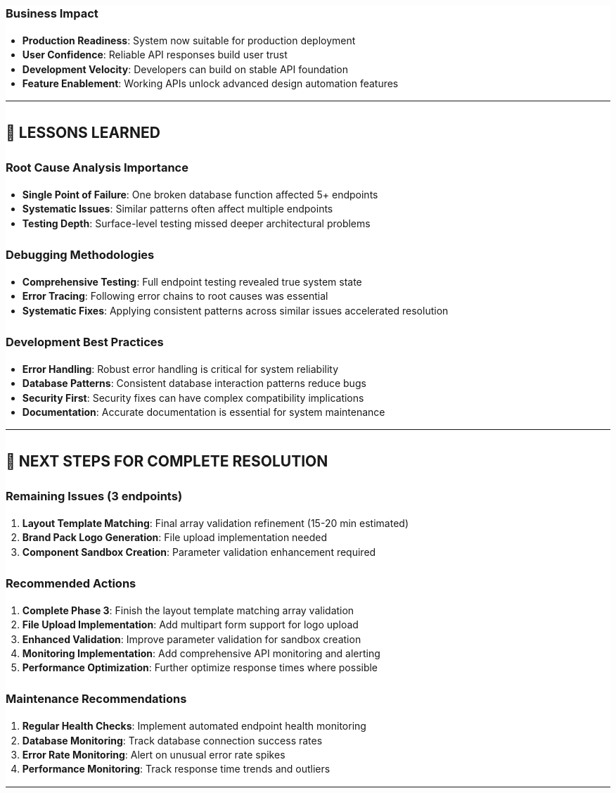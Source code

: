 ### **Business Impact**
- **Production Readiness**: System now suitable for production deployment
- **User Confidence**: Reliable API responses build user trust
- **Development Velocity**: Developers can build on stable API foundation
- **Feature Enablement**: Working APIs unlock advanced design automation features

---

## 🔄 **LESSONS LEARNED**

### **Root Cause Analysis Importance**
- **Single Point of Failure**: One broken database function affected 5+ endpoints
- **Systematic Issues**: Similar patterns often affect multiple endpoints
- **Testing Depth**: Surface-level testing missed deeper architectural problems

### **Debugging Methodologies**
- **Comprehensive Testing**: Full endpoint testing revealed true system state
- **Error Tracing**: Following error chains to root causes was essential
- **Systematic Fixes**: Applying consistent patterns across similar issues accelerated resolution

### **Development Best Practices**
- **Error Handling**: Robust error handling is critical for system reliability
- **Database Patterns**: Consistent database interaction patterns reduce bugs
- **Security First**: Security fixes can have complex compatibility implications
- **Documentation**: Accurate documentation is essential for system maintenance

---

## 🚀 **NEXT STEPS FOR COMPLETE RESOLUTION**

### **Remaining Issues (3 endpoints)**
1. **Layout Template Matching**: Final array validation refinement (15-20 min estimated)
2. **Brand Pack Logo Generation**: File upload implementation needed
3. **Component Sandbox Creation**: Parameter validation enhancement required

### **Recommended Actions**
1. **Complete Phase 3**: Finish the layout template matching array validation
2. **File Upload Implementation**: Add multipart form support for logo upload
3. **Enhanced Validation**: Improve parameter validation for sandbox creation
4. **Monitoring Implementation**: Add comprehensive API monitoring and alerting
5. **Performance Optimization**: Further optimize response times where possible

### **Maintenance Recommendations**
1. **Regular Health Checks**: Implement automated endpoint health monitoring
2. **Database Monitoring**: Track database connection success rates
3. **Error Rate Monitoring**: Alert on unusual error rate spikes
4. **Performance Monitoring**: Track response time trends and outliers

---